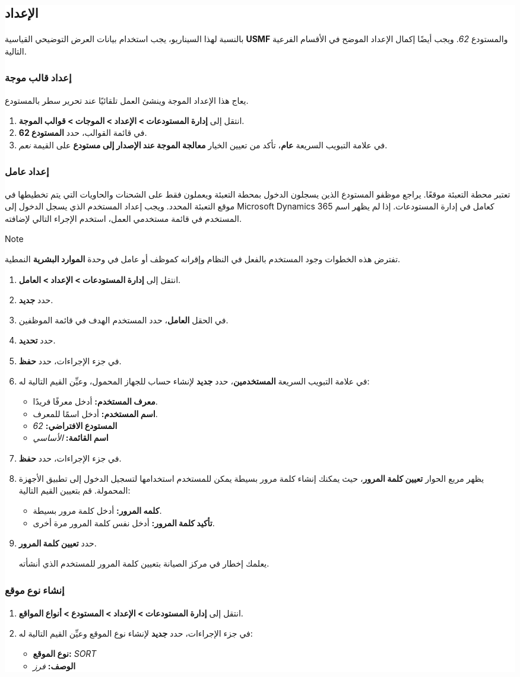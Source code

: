 ## <a name="setup"></a>الإعداد

بالنسبة لهذا السيناريو، يجب استخدام بيانات العرض التوضيحي القياسية **USMF** والمستودع *62*. ويجب أيضًا إكمال الإعداد الموضح في الأقسام الفرعية التالية.

### <a name="set-up-a-wave-template"></a>إعداد قالب موجة

يعاج هذا الإعداد الموجة وينشئ العمل تلقائيًا عند تحرير سطر بالمستودع.

1. انتقل إلى **إدارة المستودعات \> الإعداد \> الموجات \> قوالب الموجة**.
1. في قائمة القوالب، حدد **المستودع 62**.
1. في علامة التبويب السريعة **عام**، تأكد من تعيين الخيار **معالجة الموجة عند الإصدار إلى مستودع** على القيمة *نعم*.

### <a name="set-up-a-worker"></a>إعداد عامل

تعتبر محطة التعبئة موقعًا. يراجع موظفو المستودع الذين يسجلون الدخول بمحطة التعبئة ويعملون فقط على الشحنات والحاويات التي يتم تخطيطها في موقع التعبئة المحدد. ويجب إعداد المستخدم الذي يسجل الدخول إلى Microsoft Dynamics 365 كعامل في إدارة المستودعات. إذا لم يظهر اسم المستخدم في قائمة مستخدمي العمل، استخدم الإجراء التالي لإضافته.

> [!NOTE]
> تفترض هذه الخطوات وجود المستخدم بالفعل في النظام وإقرانه كموظف أو عامل في وحدة **الموارد البشرية** النمطية.

1. انتقل إلى **إدارة المستودعات \> الإعداد \> العامل**.
1. حدد **جديد**.
1. في الحقل **العامل**، حدد المستخدم الهدف في قائمة الموظفين.
1. حدد **تحديد**.
1. في جزء الإجراءات، حدد **حفظ**.
1. في علامة التبويب السريعة **المستخدمين**، حدد **جديد** لإنشاء حساب للجهاز المحمول، وعيِّن القيم التالية له:

    - **معرف المستخدم:** أدخل معرفًا فريدًا.
    - **اسم المستخدم:** أدخل اسمًا للمعرف.
    - **المستودع الافتراضي:** *62*
    - **اسم القائمة:** *الأساسي*

1. في جزء الإجراءات، حدد **حفظ**.
1. يظهر مربع الحوار **تعيين كلمة المرور**، حيث يمكنك إنشاء كلمة مرور بسيطة يمكن للمستخدم استخدامها لتسجيل الدخول إلى تطبيق الأجهزة المحمولة. قم بتعيين القيم التالية:

    - **كلمه المرور:** أدخل كلمة مرور بسيطة.
    - **تأكيد كلمة المرور:** أدخل نفس كلمة المرور مرة أخرى.

1. حدد **تعيين كلمة المرور**.

    يعلمك إخطار في مركز الصيانة بتعيين كلمة المرور للمستخدم الذي أنشأته.

### <a name="create-a-location-type"></a>إنشاء نوع موقع

1. انتقل إلى **إدارة المستودعات \> الإعداد \> المستودع \> أنواع المواقع**.
1. في جزء الإجراءات، حدد **جديد** لإنشاء نوع الموقع وعيِّن القيم التالية له:

    - **نوع الموقع:** *SORT*
    - **الوصف:** *فرز*
